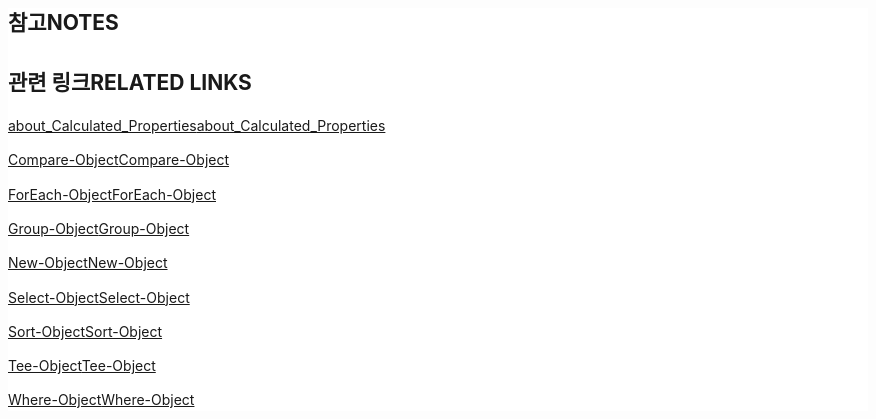 ## <span data-ttu-id="b3a39-208">참고</span><span class="sxs-lookup"><span data-stu-id="b3a39-208">NOTES</span></span>

## <span data-ttu-id="b3a39-209">관련 링크</span><span class="sxs-lookup"><span data-stu-id="b3a39-209">RELATED LINKS</span></span>

[<span data-ttu-id="b3a39-210">about_Calculated_Properties</span><span class="sxs-lookup"><span data-stu-id="b3a39-210">about_Calculated_Properties</span></span>](../Microsoft.PowerShell.Core/About/about_Calculated_Properties.md)

[<span data-ttu-id="b3a39-211">Compare-Object</span><span class="sxs-lookup"><span data-stu-id="b3a39-211">Compare-Object</span></span>](Compare-Object.md)

[<span data-ttu-id="b3a39-212">ForEach-Object</span><span class="sxs-lookup"><span data-stu-id="b3a39-212">ForEach-Object</span></span>](../Microsoft.PowerShell.Core/ForEach-Object.md)

[<span data-ttu-id="b3a39-213">Group-Object</span><span class="sxs-lookup"><span data-stu-id="b3a39-213">Group-Object</span></span>](Group-Object.md)

[<span data-ttu-id="b3a39-214">New-Object</span><span class="sxs-lookup"><span data-stu-id="b3a39-214">New-Object</span></span>](New-Object.md)

[<span data-ttu-id="b3a39-215">Select-Object</span><span class="sxs-lookup"><span data-stu-id="b3a39-215">Select-Object</span></span>](Select-Object.md)

[<span data-ttu-id="b3a39-216">Sort-Object</span><span class="sxs-lookup"><span data-stu-id="b3a39-216">Sort-Object</span></span>](Sort-Object.md)

[<span data-ttu-id="b3a39-217">Tee-Object</span><span class="sxs-lookup"><span data-stu-id="b3a39-217">Tee-Object</span></span>](Tee-Object.md)

[<span data-ttu-id="b3a39-218">Where-Object</span><span class="sxs-lookup"><span data-stu-id="b3a39-218">Where-Object</span></span>](../Microsoft.PowerShell.Core/Where-Object.md)
